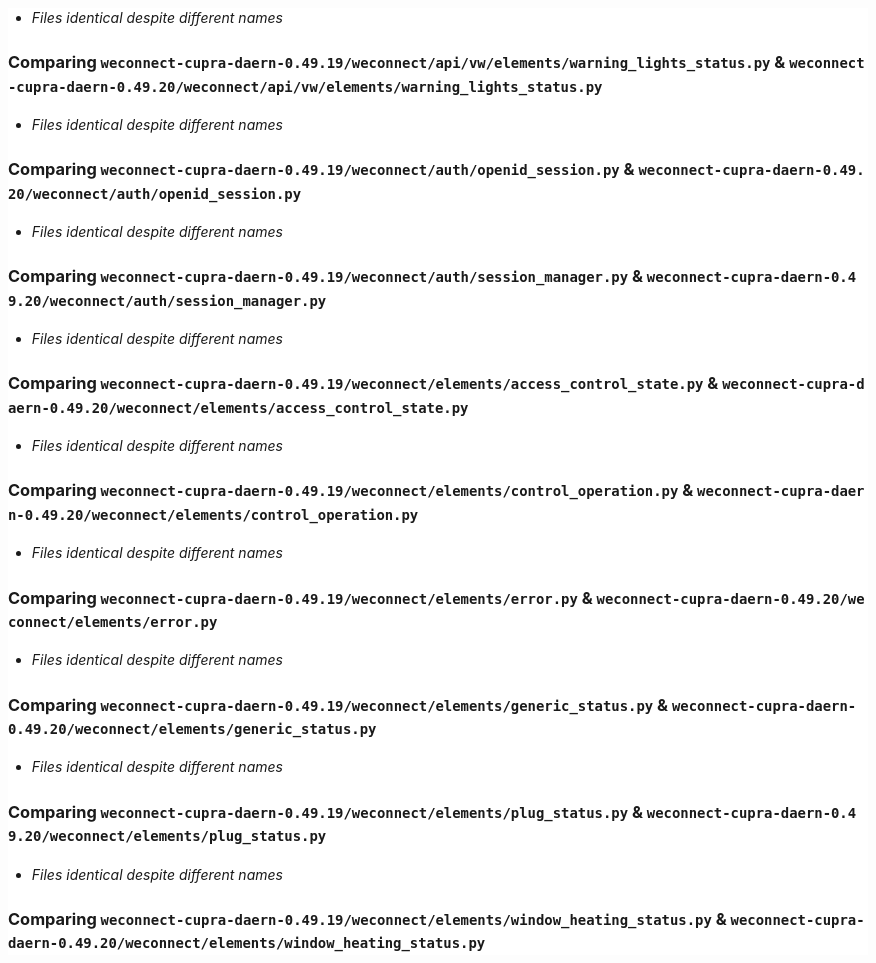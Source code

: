  * *Files identical despite different names*

### Comparing `weconnect-cupra-daern-0.49.19/weconnect/api/vw/elements/warning_lights_status.py` & `weconnect-cupra-daern-0.49.20/weconnect/api/vw/elements/warning_lights_status.py`

 * *Files identical despite different names*

### Comparing `weconnect-cupra-daern-0.49.19/weconnect/auth/openid_session.py` & `weconnect-cupra-daern-0.49.20/weconnect/auth/openid_session.py`

 * *Files identical despite different names*

### Comparing `weconnect-cupra-daern-0.49.19/weconnect/auth/session_manager.py` & `weconnect-cupra-daern-0.49.20/weconnect/auth/session_manager.py`

 * *Files identical despite different names*

### Comparing `weconnect-cupra-daern-0.49.19/weconnect/elements/access_control_state.py` & `weconnect-cupra-daern-0.49.20/weconnect/elements/access_control_state.py`

 * *Files identical despite different names*

### Comparing `weconnect-cupra-daern-0.49.19/weconnect/elements/control_operation.py` & `weconnect-cupra-daern-0.49.20/weconnect/elements/control_operation.py`

 * *Files identical despite different names*

### Comparing `weconnect-cupra-daern-0.49.19/weconnect/elements/error.py` & `weconnect-cupra-daern-0.49.20/weconnect/elements/error.py`

 * *Files identical despite different names*

### Comparing `weconnect-cupra-daern-0.49.19/weconnect/elements/generic_status.py` & `weconnect-cupra-daern-0.49.20/weconnect/elements/generic_status.py`

 * *Files identical despite different names*

### Comparing `weconnect-cupra-daern-0.49.19/weconnect/elements/plug_status.py` & `weconnect-cupra-daern-0.49.20/weconnect/elements/plug_status.py`

 * *Files identical despite different names*

### Comparing `weconnect-cupra-daern-0.49.19/weconnect/elements/window_heating_status.py` & `weconnect-cupra-daern-0.49.20/weconnect/elements/window_heating_status.py`
